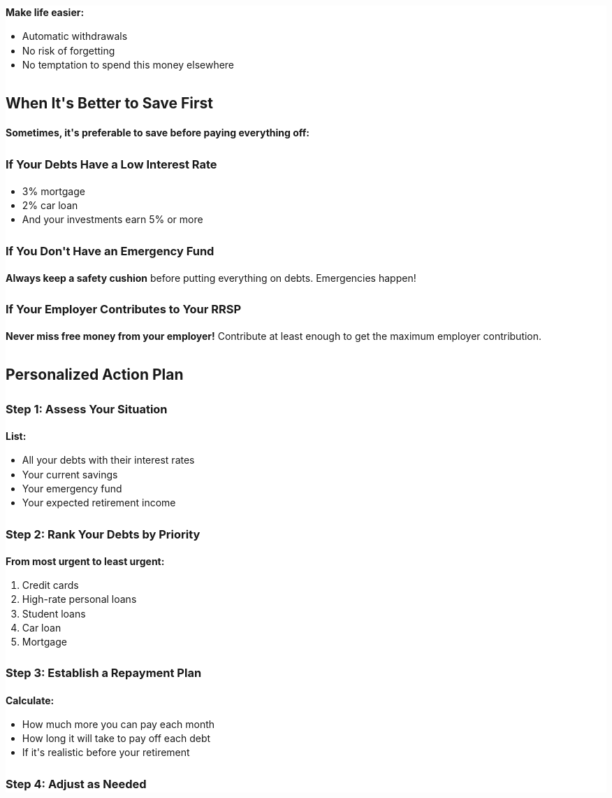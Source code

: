 **Make life easier:**
- Automatic withdrawals
- No risk of forgetting
- No temptation to spend this money elsewhere

## When It's Better to Save First

**Sometimes, it's preferable to save before paying everything off:**

### If Your Debts Have a Low Interest Rate

- 3% mortgage
- 2% car loan
- And your investments earn 5% or more

### If You Don't Have an Emergency Fund

**Always keep a safety cushion** before putting everything on debts. Emergencies happen!

### If Your Employer Contributes to Your RRSP

**Never miss free money from your employer!** Contribute at least enough to get the maximum employer contribution.

## Personalized Action Plan

### Step 1: Assess Your Situation

**List:**
- All your debts with their interest rates
- Your current savings
- Your emergency fund
- Your expected retirement income

### Step 2: Rank Your Debts by Priority

**From most urgent to least urgent:**
1. Credit cards
2. High-rate personal loans
3. Student loans
4. Car loan
5. Mortgage

### Step 3: Establish a Repayment Plan

**Calculate:**
- How much more you can pay each month
- How long it will take to pay off each debt
- If it's realistic before your retirement

### Step 4: Adjust as Needed
